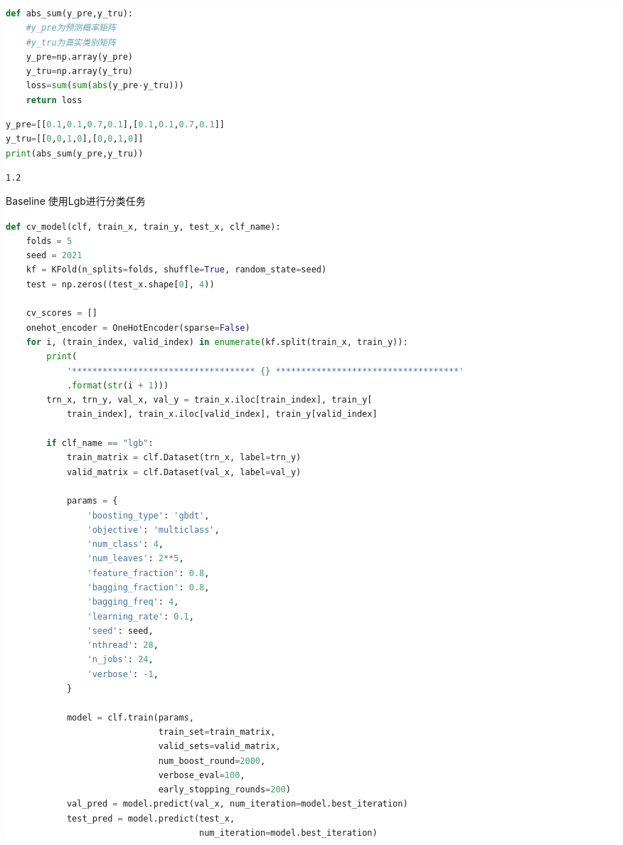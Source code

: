 ```python
def abs_sum(y_pre,y_tru):
    #y_pre为预测概率矩阵
    #y_tru为真实类别矩阵
    y_pre=np.array(y_pre)
    y_tru=np.array(y_tru)
    loss=sum(sum(abs(y_pre-y_tru)))
    return loss
```

```python
y_pre=[[0.1,0.1,0.7,0.1],[0.1,0.1,0.7,0.1]]
y_tru=[[0,0,1,0],[0,0,1,0]]
print(abs_sum(y_pre,y_tru))
```

```
1.2
```

Baseline 使用Lgb进行分类任务

```python
def cv_model(clf, train_x, train_y, test_x, clf_name):
    folds = 5
    seed = 2021
    kf = KFold(n_splits=folds, shuffle=True, random_state=seed)
    test = np.zeros((test_x.shape[0], 4))

    cv_scores = []
    onehot_encoder = OneHotEncoder(sparse=False)
    for i, (train_index, valid_index) in enumerate(kf.split(train_x, train_y)):
        print(
            '************************************ {} ************************************'
            .format(str(i + 1)))
        trn_x, trn_y, val_x, val_y = train_x.iloc[train_index], train_y[
            train_index], train_x.iloc[valid_index], train_y[valid_index]

        if clf_name == "lgb":
            train_matrix = clf.Dataset(trn_x, label=trn_y)
            valid_matrix = clf.Dataset(val_x, label=val_y)

            params = {
                'boosting_type': 'gbdt',
                'objective': 'multiclass',
                'num_class': 4,
                'num_leaves': 2**5,
                'feature_fraction': 0.8,
                'bagging_fraction': 0.8,
                'bagging_freq': 4,
                'learning_rate': 0.1,
                'seed': seed,
                'nthread': 28,
                'n_jobs': 24,
                'verbose': -1,
            }

            model = clf.train(params,
                              train_set=train_matrix,
                              valid_sets=valid_matrix,
                              num_boost_round=2000,
                              verbose_eval=100,
                              early_stopping_rounds=200)
            val_pred = model.predict(val_x, num_iteration=model.best_iteration)
            test_pred = model.predict(test_x,
                                      num_iteration=model.best_iteration)

```